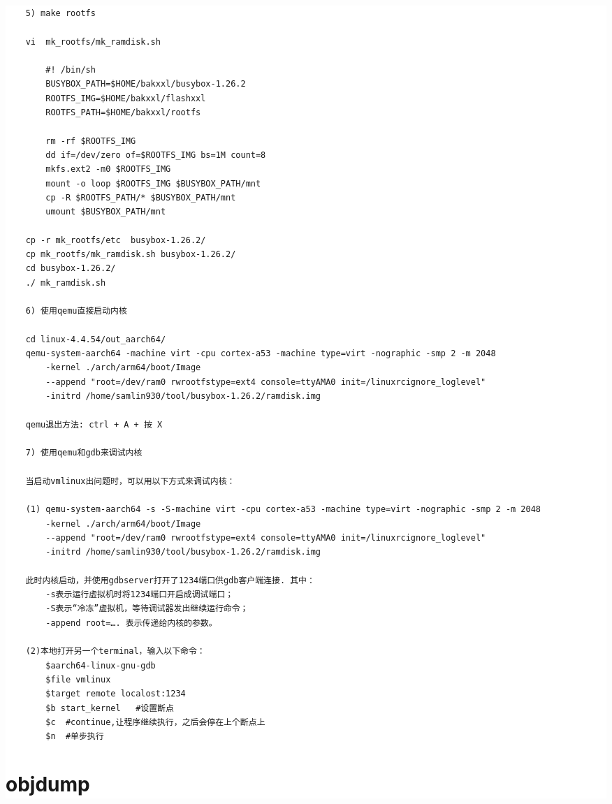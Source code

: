 		5) make rootfs

		vi  mk_rootfs/mk_ramdisk.sh

			#! /bin/sh
			BUSYBOX_PATH=$HOME/bakxxl/busybox-1.26.2
			ROOTFS_IMG=$HOME/bakxxl/flashxxl
			ROOTFS_PATH=$HOME/bakxxl/rootfs

			rm -rf $ROOTFS_IMG
			dd if=/dev/zero of=$ROOTFS_IMG bs=1M count=8
			mkfs.ext2 -m0 $ROOTFS_IMG
			mount -o loop $ROOTFS_IMG $BUSYBOX_PATH/mnt
			cp -R $ROOTFS_PATH/* $BUSYBOX_PATH/mnt
			umount $BUSYBOX_PATH/mnt

		cp -r mk_rootfs/etc  busybox-1.26.2/
		cp mk_rootfs/mk_ramdisk.sh busybox-1.26.2/
		cd busybox-1.26.2/
		./ mk_ramdisk.sh
		
		6) 使用qemu直接启动内核

		cd linux-4.4.54/out_aarch64/
		qemu-system-aarch64 -machine virt -cpu cortex-a53 -machine type=virt -nographic -smp 2 -m 2048
			-kernel ./arch/arm64/boot/Image
			--append "root=/dev/ram0 rwrootfstype=ext4 console=ttyAMA0 init=/linuxrcignore_loglevel"  
			-initrd /home/samlin930/tool/busybox-1.26.2/ramdisk.img
		
		qemu退出方法: ctrl + A + 按 X
		
		7) 使用qemu和gdb来调试内核

		当启动vmlinux出问题时，可以用以下方式来调试内核：

		(1) qemu-system-aarch64 -s -S-machine virt -cpu cortex-a53 -machine type=virt -nographic -smp 2 -m 2048 
			-kernel ./arch/arm64/boot/Image 
			--append "root=/dev/ram0 rwrootfstype=ext4 console=ttyAMA0 init=/linuxrcignore_loglevel"  
			-initrd /home/samlin930/tool/busybox-1.26.2/ramdisk.img
		
		此时内核启动，并使用gdbserver打开了1234端口供gdb客户端连接. 其中：
			-s表示运行虚拟机时将1234端口开启成调试端口；
			-S表示“冷冻”虚拟机，等待调试器发出继续运行命令；
			-append root=…. 表示传递给内核的参数。
		
		(2)本地打开另一个terminal，输入以下命令：
			$aarch64-linux-gnu-gdb
			$file vmlinux
			$target remote localost:1234
			$b start_kernel   #设置断点
			$c	#continue,让程序继续执行，之后会停在上个断点上
			$n	#单步执行

# objdump #
